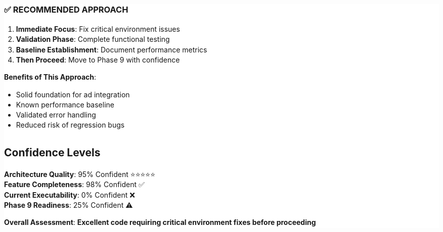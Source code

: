 ### ✅ RECOMMENDED APPROACH

1. **Immediate Focus**: Fix critical environment issues
2. **Validation Phase**: Complete functional testing
3. **Baseline Establishment**: Document performance metrics
4. **Then Proceed**: Move to Phase 9 with confidence

**Benefits of This Approach**:
- Solid foundation for ad integration
- Known performance baseline 
- Validated error handling
- Reduced risk of regression bugs

## Confidence Levels

**Architecture Quality**: 95% Confident ⭐⭐⭐⭐⭐  
**Feature Completeness**: 98% Confident ✅  
**Current Executability**: 0% Confident ❌  
**Phase 9 Readiness**: 25% Confident ⚠️

**Overall Assessment**: **Excellent code requiring critical environment fixes before proceeding**